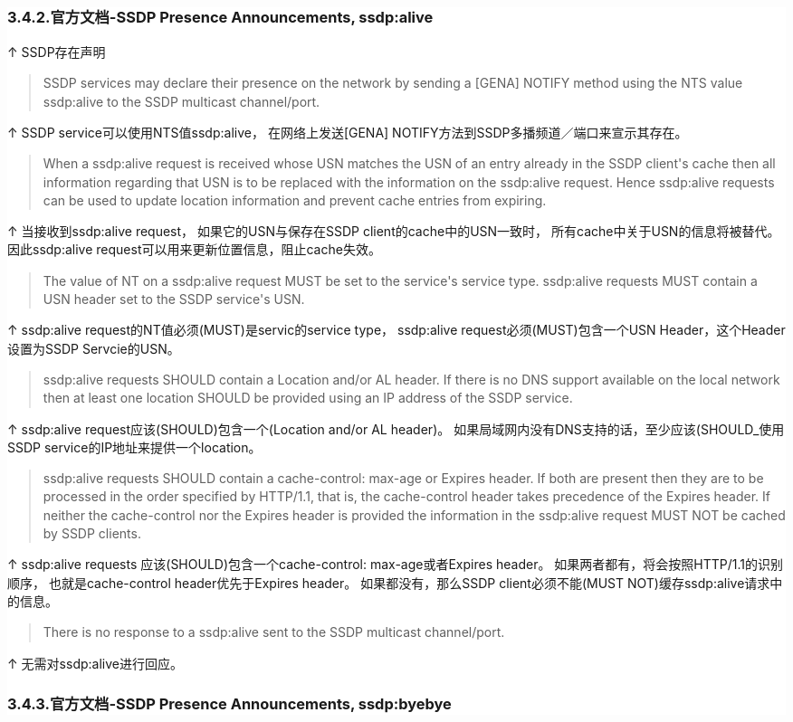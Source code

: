 ### 3.4.2.官方文档-SSDP Presence Announcements, ssdp:alive

↑ SSDP存在声明

> SSDP services may declare their presence on the network by sending a 
   [GENA] NOTIFY method using the NTS value ssdp:alive to the SSDP 
   multicast channel/port. 

↑ SSDP service可以使用NTS值ssdp:alive，
在网络上发送[GENA] NOTIFY方法到SSDP多播频道／端口来宣示其存在。


> When a ssdp:alive request is received whose USN matches the USN of 
   an entry already in the SSDP client's cache then all information 
   regarding that USN is to be replaced with the information on the 
   ssdp:alive request. Hence ssdp:alive requests can be used to update 
   location information and prevent cache entries from expiring. 
    
↑ 当接收到ssdp:alive request，
如果它的USN与保存在SSDP client的cache中的USN一致时，
所有cache中关于USN的信息将被替代。
因此ssdp:alive request可以用来更新位置信息，阻止cache失效。

> The value of NT on a ssdp:alive request MUST be set to the service's 
   service type. ssdp:alive requests MUST contain a USN header set to 
   the SSDP service's USN. 

↑ ssdp:alive request的NT值必须(MUST)是servic的service type，
ssdp:alive request必须(MUST)包含一个USN Header，这个Header设置为SSDP Servcie的USN。

> ssdp:alive requests SHOULD contain a Location and/or AL header. If 
   there is no DNS support available on the local network then at least 
   one location SHOULD be provided using an IP address of the SSDP 
   service. 

↑ ssdp:alive request应该(SHOULD)包含一个(Location and/or AL header)。
如果局域网内没有DNS支持的话，至少应该(SHOULD_使用SSDP service的IP地址来提供一个location。

> ssdp:alive requests SHOULD contain a cache-control: max-age or 
   Expires header. If both are present then they are to be processed in 
   the order specified by HTTP/1.1, that is, the cache-control header 
   takes precedence of the Expires header. If neither the cache-control 
   nor the Expires header is provided the information in the ssdp:alive 
   request MUST NOT be cached by SSDP clients. 

↑ ssdp:alive requests 应该(SHOULD)包含一个cache-control: max-age或者Expires header。
如果两者都有，将会按照HTTP/1.1的识别顺序，
也就是cache-control header优先于Expires header。
如果都没有，那么SSDP client必须不能(MUST NOT)缓存ssdp:alive请求中的信息。

> There is no response to a ssdp:alive sent to the SSDP multicast 
   channel/port. 

↑ 无需对ssdp:alive进行回应。

### 3.4.3.官方文档-SSDP Presence Announcements, ssdp:byebye
